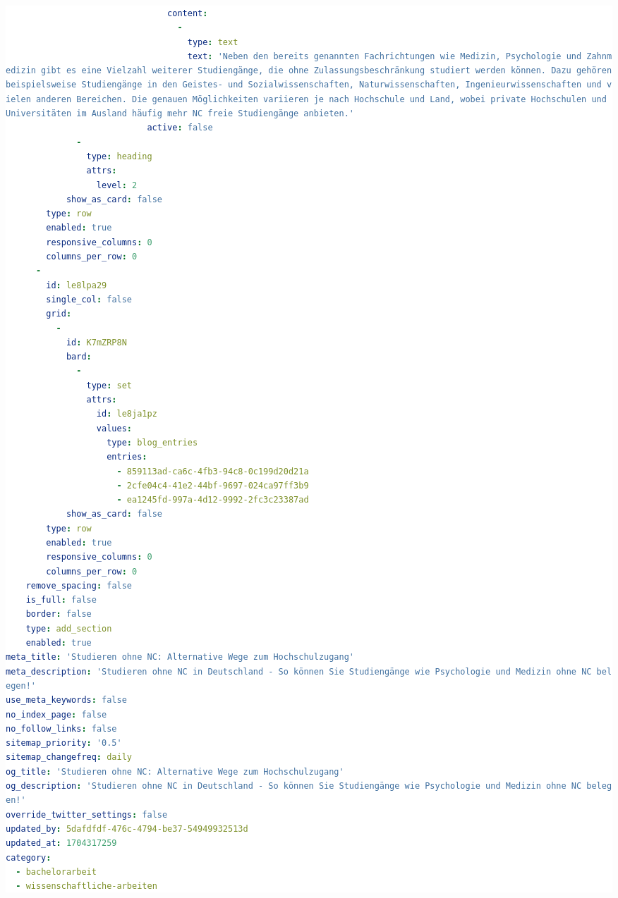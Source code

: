 ```yaml
                                content:
                                  -
                                    type: text
                                    text: 'Neben den bereits genannten Fachrichtungen wie Medizin, Psychologie und Zahnmedizin gibt es eine Vielzahl weiterer Studiengänge, die ohne Zulassungsbeschränkung studiert werden können. Dazu gehören beispielsweise Studiengänge in den Geistes- und Sozialwissenschaften, Naturwissenschaften, Ingenieurwissenschaften und vielen anderen Bereichen. Die genauen Möglichkeiten variieren je nach Hochschule und Land, wobei private Hochschulen und Universitäten im Ausland häufig mehr NC freie Studiengänge anbieten.'
                            active: false
              -
                type: heading
                attrs:
                  level: 2
            show_as_card: false
        type: row
        enabled: true
        responsive_columns: 0
        columns_per_row: 0
      -
        id: le8lpa29
        single_col: false
        grid:
          -
            id: K7mZRP8N
            bard:
              -
                type: set
                attrs:
                  id: le8ja1pz
                  values:
                    type: blog_entries
                    entries:
                      - 859113ad-ca6c-4fb3-94c8-0c199d20d21a
                      - 2cfe04c4-41e2-44bf-9697-024ca97ff3b9
                      - ea1245fd-997a-4d12-9992-2fc3c23387ad
            show_as_card: false
        type: row
        enabled: true
        responsive_columns: 0
        columns_per_row: 0
    remove_spacing: false
    is_full: false
    border: false
    type: add_section
    enabled: true
meta_title: 'Studieren ohne NC: Alternative Wege zum Hochschulzugang'
meta_description: 'Studieren ohne NC in Deutschland - So können Sie Studiengänge wie Psychologie und Medizin ohne NC belegen!'
use_meta_keywords: false
no_index_page: false
no_follow_links: false
sitemap_priority: '0.5'
sitemap_changefreq: daily
og_title: 'Studieren ohne NC: Alternative Wege zum Hochschulzugang'
og_description: 'Studieren ohne NC in Deutschland - So können Sie Studiengänge wie Psychologie und Medizin ohne NC belegen!'
override_twitter_settings: false
updated_by: 5dafdfdf-476c-4794-be37-54949932513d
updated_at: 1704317259
category:
  - bachelorarbeit
  - wissenschaftliche-arbeiten
```